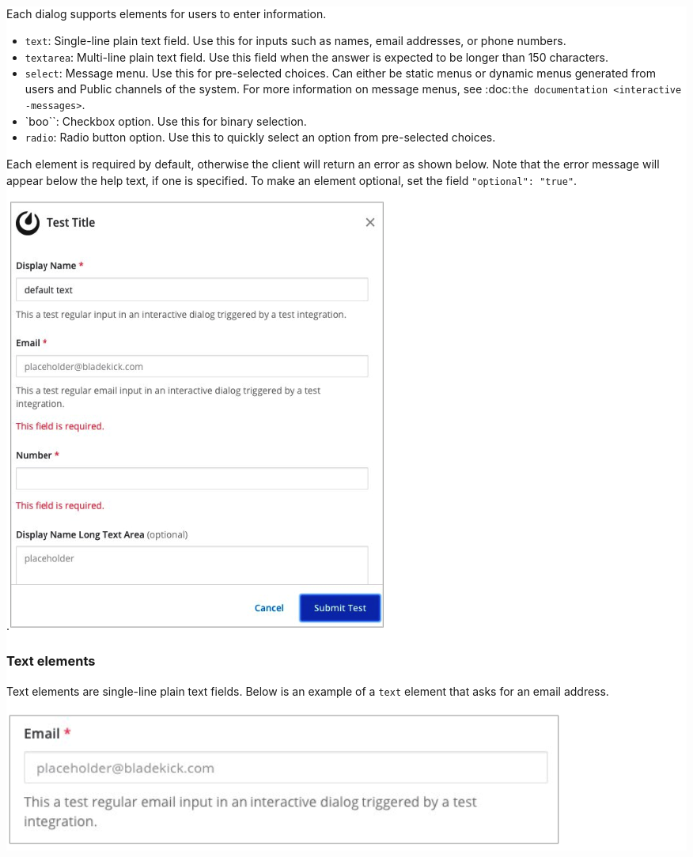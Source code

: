 Each dialog supports elements for users to enter information.

- `text`: Single-line plain text field. Use this for inputs such as names, email addresses, or phone numbers.
- `textarea`: Multi-line plain text field. Use this field when the answer is expected to be longer than 150 characters.
- `select`: Message menu. Use this for pre-selected choices. Can either be static menus or dynamic menus generated from users and Public channels of the system. For more information on message menus, see :doc:`the documentation <interactive-messages>`.
- `boo``: Checkbox option. Use this for binary selection.
- `radio`: Radio button option. Use this to quickly select an option from pre-selected choices.

Each element is required by default, otherwise the client will return an error as shown below. Note that the error message will appear below the help text, if one is specified. To make an element optional, set the field `"optional": "true"`.

.![image](interactive-dialog-error.png)

### Text elements

Text elements are single-line plain text fields. Below is an example of a `text` element that asks for an email address.

![image](interactive-dialog-text.png)
